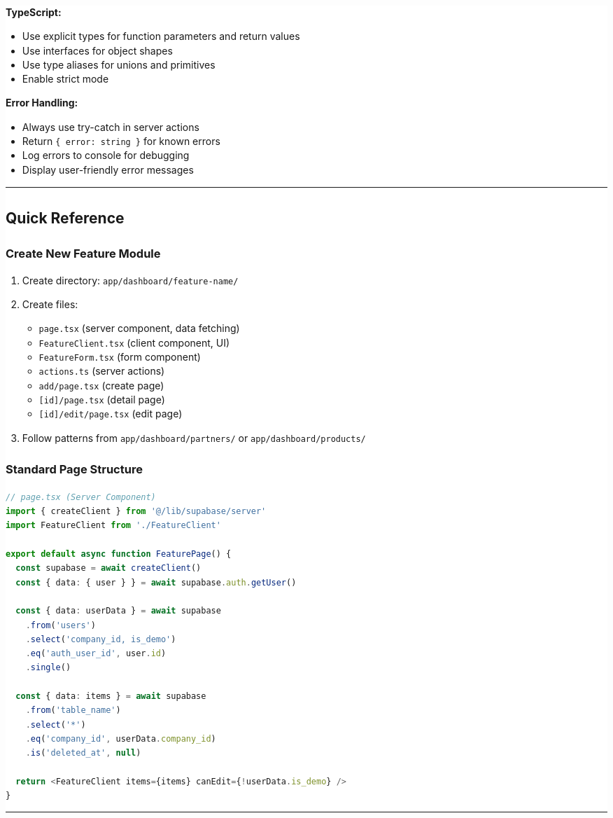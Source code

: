 **TypeScript:**
- Use explicit types for function parameters and return values
- Use interfaces for object shapes
- Use type aliases for unions and primitives
- Enable strict mode

**Error Handling:**
- Always use try-catch in server actions
- Return `{ error: string }` for known errors
- Log errors to console for debugging
- Display user-friendly error messages

---

## Quick Reference

### Create New Feature Module

1. Create directory: `app/dashboard/feature-name/`
2. Create files:
   - `page.tsx` (server component, data fetching)
   - `FeatureClient.tsx` (client component, UI)
   - `FeatureForm.tsx` (form component)
   - `actions.ts` (server actions)
   - `add/page.tsx` (create page)
   - `[id]/page.tsx` (detail page)
   - `[id]/edit/page.tsx` (edit page)

3. Follow patterns from `app/dashboard/partners/` or `app/dashboard/products/`

### Standard Page Structure

```typescript
// page.tsx (Server Component)
import { createClient } from '@/lib/supabase/server'
import FeatureClient from './FeatureClient'

export default async function FeaturePage() {
  const supabase = await createClient()
  const { data: { user } } = await supabase.auth.getUser()

  const { data: userData } = await supabase
    .from('users')
    .select('company_id, is_demo')
    .eq('auth_user_id', user.id)
    .single()

  const { data: items } = await supabase
    .from('table_name')
    .select('*')
    .eq('company_id', userData.company_id)
    .is('deleted_at', null)

  return <FeatureClient items={items} canEdit={!userData.is_demo} />
}
```

---